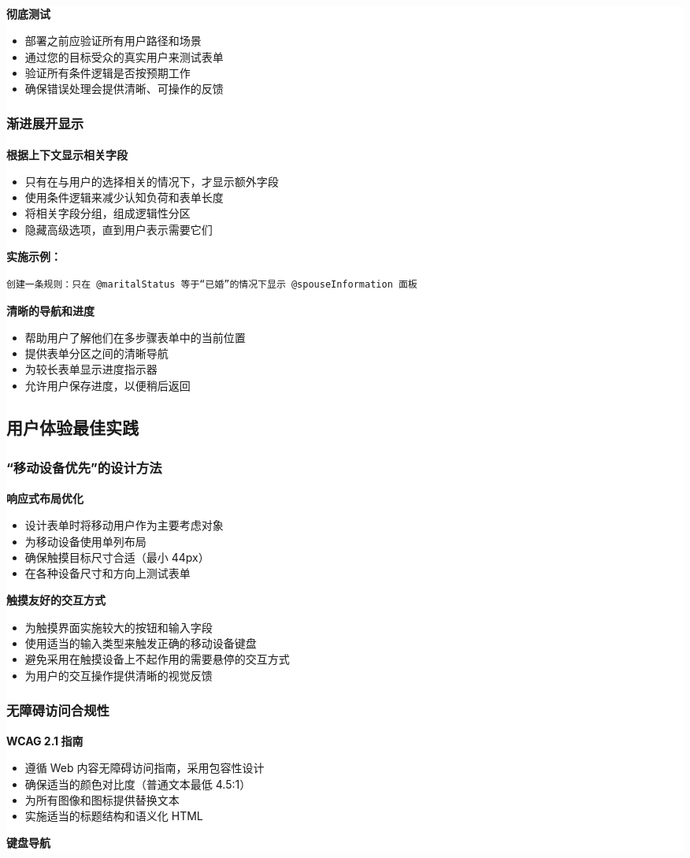 **彻底测试**

- 部署之前应验证所有用户路径和场景
- 通过您的目标受众的真实用户来测试表单
- 验证所有条件逻辑是否按预期工作
- 确保错误处理会提供清晰、可操作的反馈

### 渐进展开显示

**根据上下文显示相关字段**

- 只有在与用户的选择相关的情况下，才显示额外字段
- 使用条件逻辑来减少认知负荷和表单长度
- 将相关字段分组，组成逻辑性分区
- 隐藏高级选项，直到用户表示需要它们

**实施示例：**

    创建一条规则：只在 @maritalStatus 等于“已婚”的情况下显示 @spouseInformation 面板

**清晰的导航和进度**

- 帮助用户了解他们在多步骤表单中的当前位置
- 提供表单分区之间的清晰导航
- 为较长表单显示进度指示器
- 允许用户保存进度，以便稍后返回

## 用户体验最佳实践

### “移动设备优先”的设计方法

**响应式布局优化**

- 设计表单时将移动用户作为主要考虑对象
- 为移动设备使用单列布局
- 确保触摸目标尺寸合适（最小 44px）
- 在各种设备尺寸和方向上测试表单

**触摸友好的交互方式**

- 为触摸界面实施较大的按钮和输入字段
- 使用适当的输入类型来触发正确的移动设备键盘
- 避免采用在触摸设备上不起作用的需要悬停的交互方式
- 为用户的交互操作提供清晰的视觉反馈

### 无障碍访问合规性

**WCAG 2.1 指南**

- 遵循 Web 内容无障碍访问指南，采用包容性设计
- 确保适当的颜色对比度（普通文本最低 4.5:1）
- 为所有图像和图标提供替换文本
- 实施适当的标题结构和语义化 HTML

**键盘导航**
